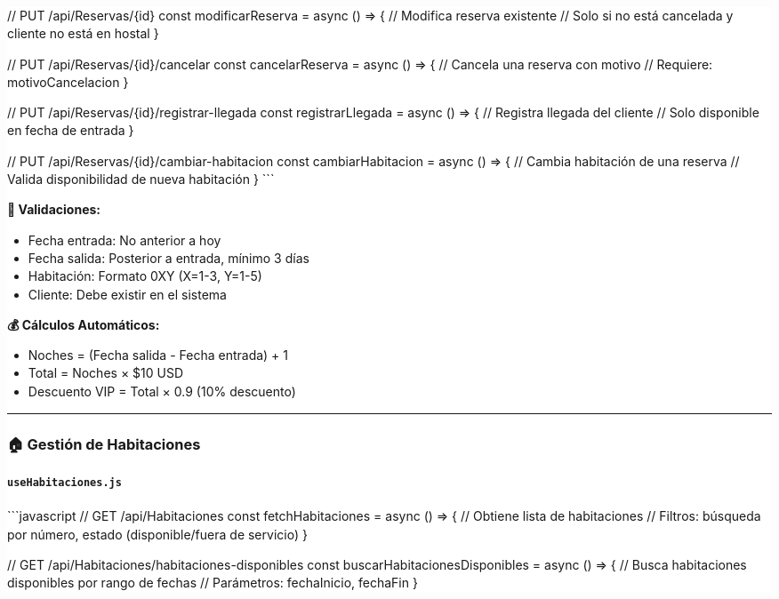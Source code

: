 // PUT /api/Reservas/{id}
const modificarReserva = async () => {
  // Modifica reserva existente
  // Solo si no está cancelada y cliente no está en hostal
}

// PUT /api/Reservas/{id}/cancelar
const cancelarReserva = async () => {
  // Cancela una reserva con motivo
  // Requiere: motivoCancelacion
}

// PUT /api/Reservas/{id}/registrar-llegada
const registrarLlegada = async () => {
  // Registra llegada del cliente
  // Solo disponible en fecha de entrada
}

// PUT /api/Reservas/{id}/cambiar-habitacion
const cambiarHabitacion = async () => {
  // Cambia habitación de una reserva
  // Valida disponibilidad de nueva habitación
}
\`\`\`

**🔧 Validaciones:**
- Fecha entrada: No anterior a hoy
- Fecha salida: Posterior a entrada, mínimo 3 días
- Habitación: Formato 0XY (X=1-3, Y=1-5)
- Cliente: Debe existir en el sistema

**💰 Cálculos Automáticos:**
- Noches = (Fecha salida - Fecha entrada) + 1
- Total = Noches × $10 USD
- Descuento VIP = Total × 0.9 (10% descuento)

---

### 🏠 **Gestión de Habitaciones**

#### `useHabitaciones.js`
\`\`\`javascript
// GET /api/Habitaciones
const fetchHabitaciones = async () => {
  // Obtiene lista de habitaciones
  // Filtros: búsqueda por número, estado (disponible/fuera de servicio)
}

// GET /api/Habitaciones/habitaciones-disponibles
const buscarHabitacionesDisponibles = async () => {
  // Busca habitaciones disponibles por rango de fechas
  // Parámetros: fechaInicio, fechaFin
}

